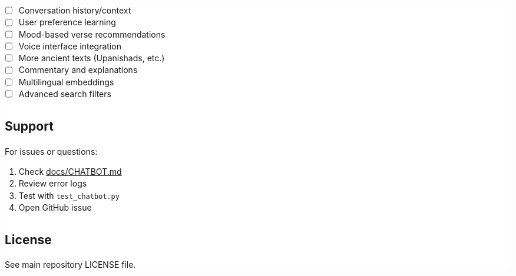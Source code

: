 - [ ] Conversation history/context
- [ ] User preference learning
- [ ] Mood-based verse recommendations
- [ ] Voice interface integration
- [ ] More ancient texts (Upanishads, etc.)
- [ ] Commentary and explanations
- [ ] Multilingual embeddings
- [ ] Advanced search filters

## Support

For issues or questions:
1. Check [docs/CHATBOT.md](CHATBOT.md)
2. Review error logs
3. Test with `test_chatbot.py`
4. Open GitHub issue

## License

See main repository LICENSE file.
